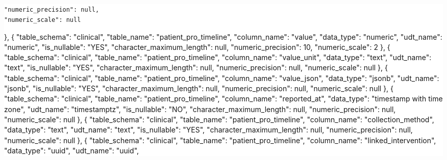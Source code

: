     "numeric_precision": null,
    "numeric_scale": null
  },
  {
    "table_schema": "clinical",
    "table_name": "patient_pro_timeline",
    "column_name": "value",
    "data_type": "numeric",
    "udt_name": "numeric",
    "is_nullable": "YES",
    "character_maximum_length": null,
    "numeric_precision": 10,
    "numeric_scale": 2
  },
  {
    "table_schema": "clinical",
    "table_name": "patient_pro_timeline",
    "column_name": "value_unit",
    "data_type": "text",
    "udt_name": "text",
    "is_nullable": "YES",
    "character_maximum_length": null,
    "numeric_precision": null,
    "numeric_scale": null
  },
  {
    "table_schema": "clinical",
    "table_name": "patient_pro_timeline",
    "column_name": "value_json",
    "data_type": "jsonb",
    "udt_name": "jsonb",
    "is_nullable": "YES",
    "character_maximum_length": null,
    "numeric_precision": null,
    "numeric_scale": null
  },
  {
    "table_schema": "clinical",
    "table_name": "patient_pro_timeline",
    "column_name": "reported_at",
    "data_type": "timestamp with time zone",
    "udt_name": "timestamptz",
    "is_nullable": "NO",
    "character_maximum_length": null,
    "numeric_precision": null,
    "numeric_scale": null
  },
  {
    "table_schema": "clinical",
    "table_name": "patient_pro_timeline",
    "column_name": "collection_method",
    "data_type": "text",
    "udt_name": "text",
    "is_nullable": "YES",
    "character_maximum_length": null,
    "numeric_precision": null,
    "numeric_scale": null
  },
  {
    "table_schema": "clinical",
    "table_name": "patient_pro_timeline",
    "column_name": "linked_intervention",
    "data_type": "uuid",
    "udt_name": "uuid",